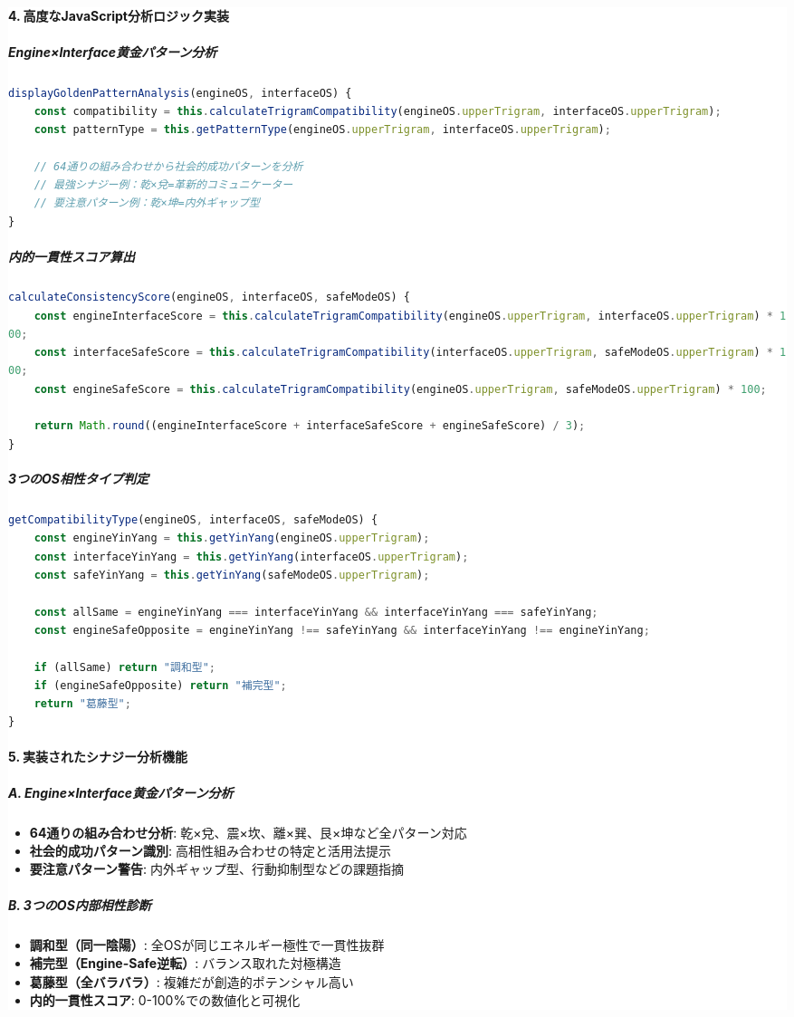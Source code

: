 #### 4. 高度なJavaScript分析ロジック実装

##### Engine×Interface黄金パターン分析
```javascript
displayGoldenPatternAnalysis(engineOS, interfaceOS) {
    const compatibility = this.calculateTrigramCompatibility(engineOS.upperTrigram, interfaceOS.upperTrigram);
    const patternType = this.getPatternType(engineOS.upperTrigram, interfaceOS.upperTrigram);
    
    // 64通りの組み合わせから社会的成功パターンを分析
    // 最強シナジー例：乾×兌=革新的コミュニケーター
    // 要注意パターン例：乾×坤=内外ギャップ型
}
```

##### 内的一貫性スコア算出
```javascript
calculateConsistencyScore(engineOS, interfaceOS, safeModeOS) {
    const engineInterfaceScore = this.calculateTrigramCompatibility(engineOS.upperTrigram, interfaceOS.upperTrigram) * 100;
    const interfaceSafeScore = this.calculateTrigramCompatibility(interfaceOS.upperTrigram, safeModeOS.upperTrigram) * 100;
    const engineSafeScore = this.calculateTrigramCompatibility(engineOS.upperTrigram, safeModeOS.upperTrigram) * 100;
    
    return Math.round((engineInterfaceScore + interfaceSafeScore + engineSafeScore) / 3);
}
```

##### 3つのOS相性タイプ判定
```javascript
getCompatibilityType(engineOS, interfaceOS, safeModeOS) {
    const engineYinYang = this.getYinYang(engineOS.upperTrigram);
    const interfaceYinYang = this.getYinYang(interfaceOS.upperTrigram);
    const safeYinYang = this.getYinYang(safeModeOS.upperTrigram);
    
    const allSame = engineYinYang === interfaceYinYang && interfaceYinYang === safeYinYang;
    const engineSafeOpposite = engineYinYang !== safeYinYang && interfaceYinYang !== engineYinYang;
    
    if (allSame) return "調和型";
    if (engineSafeOpposite) return "補完型";
    return "葛藤型";
}
```

#### 5. 実装されたシナジー分析機能

##### A. Engine×Interface黄金パターン分析
- **64通りの組み合わせ分析**: 乾×兌、震×坎、離×巽、艮×坤など全パターン対応
- **社会的成功パターン識別**: 高相性組み合わせの特定と活用法提示
- **要注意パターン警告**: 内外ギャップ型、行動抑制型などの課題指摘

##### B. 3つのOS内部相性診断
- **調和型（同一陰陽）**: 全OSが同じエネルギー極性で一貫性抜群
- **補完型（Engine-Safe逆転）**: バランス取れた対極構造
- **葛藤型（全バラバラ）**: 複雑だが創造的ポテンシャル高い
- **内的一貫性スコア**: 0-100%での数値化と可視化
